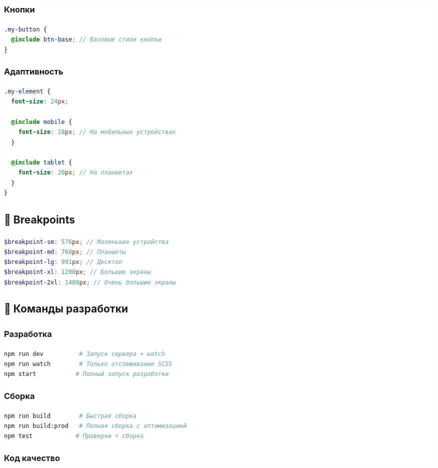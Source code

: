 ### Кнопки

```scss
.my-button {
  @include btn-base; // Базовые стили кнопки
}
```

### Адаптивность

```scss
.my-element {
  font-size: 24px;

  @include mobile {
    font-size: 18px; // На мобильных устройствах
  }

  @include tablet {
    font-size: 20px; // На планшетах
  }
}
```

## 📱 Breakpoints

```scss
$breakpoint-sm: 576px; // Маленькие устройства
$breakpoint-md: 768px; // Планшеты
$breakpoint-lg: 991px; // Десктоп
$breakpoint-xl: 1200px; // Большие экраны
$breakpoint-2xl: 1400px; // Очень большие экраны
```

## 🚀 Команды разработки

### Разработка

```bash
npm run dev          # Запуск сервера + watch
npm run watch        # Только отслеживание SCSS
npm start           # Полный запуск разработки
```

### Сборка

```bash
npm run build        # Быстрая сборка
npm run build:prod   # Полная сборка с оптимизацией
npm test            # Проверки + сборка
```

### Код качество
